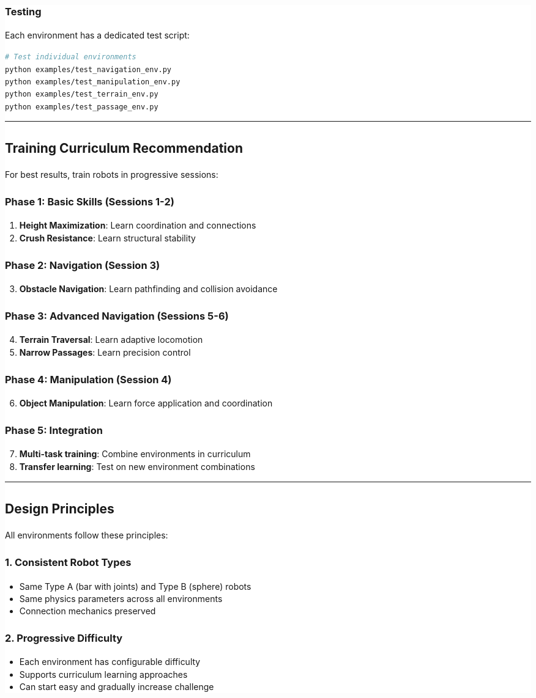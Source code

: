 ### Testing

Each environment has a dedicated test script:

```bash
# Test individual environments
python examples/test_navigation_env.py
python examples/test_manipulation_env.py
python examples/test_terrain_env.py
python examples/test_passage_env.py
```

---

## Training Curriculum Recommendation

For best results, train robots in progressive sessions:

### Phase 1: Basic Skills (Sessions 1-2)
1. **Height Maximization**: Learn coordination and connections
2. **Crush Resistance**: Learn structural stability

### Phase 2: Navigation (Session 3)
3. **Obstacle Navigation**: Learn pathfinding and collision avoidance

### Phase 3: Advanced Navigation (Sessions 5-6)
4. **Terrain Traversal**: Learn adaptive locomotion
5. **Narrow Passages**: Learn precision control

### Phase 4: Manipulation (Session 4)
6. **Object Manipulation**: Learn force application and coordination

### Phase 5: Integration
7. **Multi-task training**: Combine environments in curriculum
8. **Transfer learning**: Test on new environment combinations

---

## Design Principles

All environments follow these principles:

### 1. **Consistent Robot Types**
- Same Type A (bar with joints) and Type B (sphere) robots
- Same physics parameters across all environments
- Connection mechanics preserved

### 2. **Progressive Difficulty**
- Each environment has configurable difficulty
- Supports curriculum learning approaches
- Can start easy and gradually increase challenge
